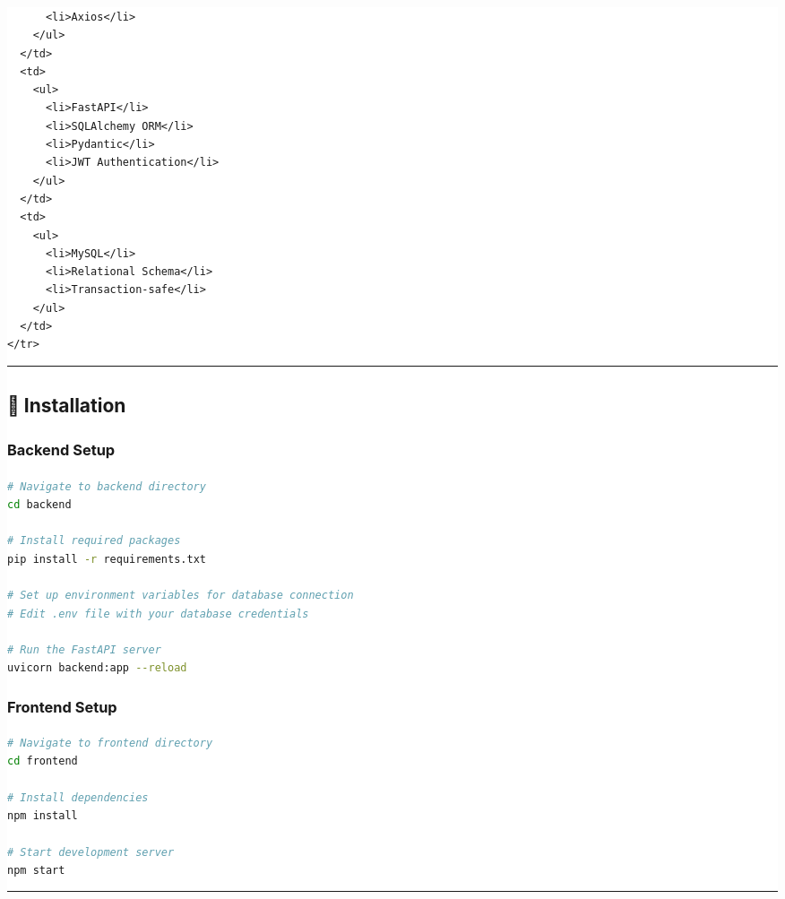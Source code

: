           <li>Axios</li>
        </ul>
      </td>
      <td>
        <ul>
          <li>FastAPI</li>
          <li>SQLAlchemy ORM</li>
          <li>Pydantic</li>
          <li>JWT Authentication</li>
        </ul>
      </td>
      <td>
        <ul>
          <li>MySQL</li>
          <li>Relational Schema</li>
          <li>Transaction-safe</li>
        </ul>
      </td>
    </tr>
  </table>
</div>

---

## 🚀 Installation

### Backend Setup

```bash
# Navigate to backend directory
cd backend

# Install required packages
pip install -r requirements.txt

# Set up environment variables for database connection
# Edit .env file with your database credentials

# Run the FastAPI server
uvicorn backend:app --reload
```

### Frontend Setup

```bash
# Navigate to frontend directory
cd frontend

# Install dependencies
npm install

# Start development server
npm start
```

---